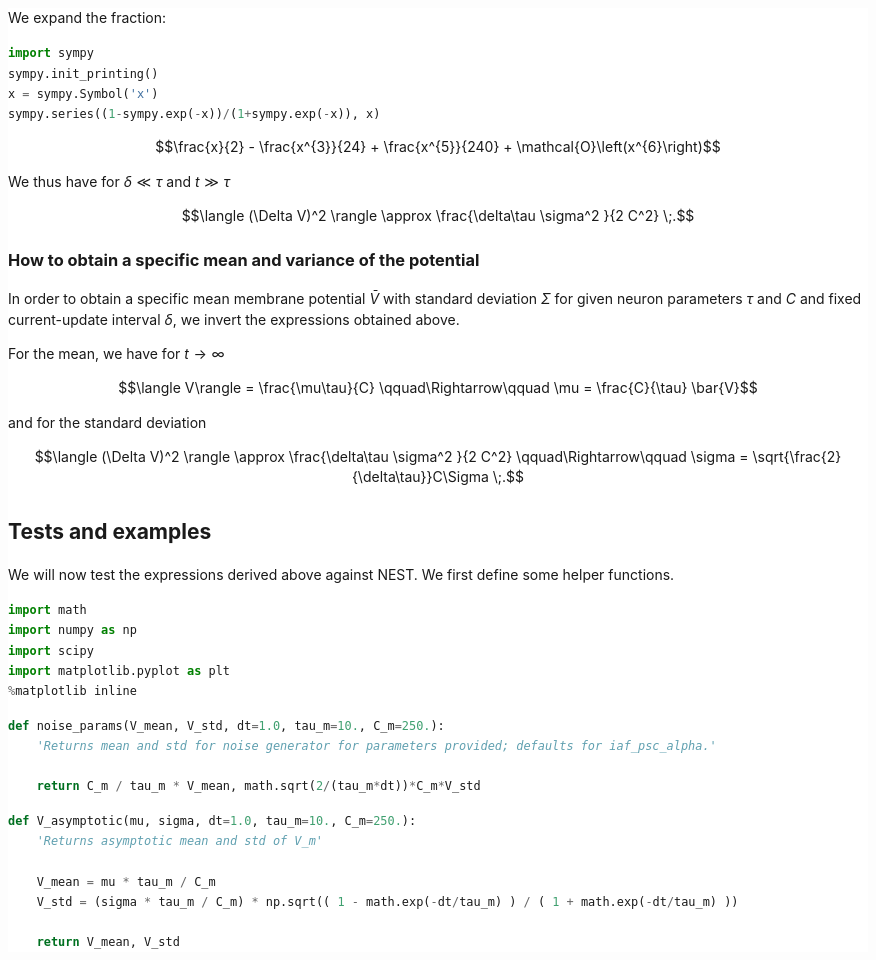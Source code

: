 We expand the fraction:


```python
import sympy
sympy.init_printing()
x = sympy.Symbol('x')
sympy.series((1-sympy.exp(-x))/(1+sympy.exp(-x)), x)
```




$$\frac{x}{2} - \frac{x^{3}}{24} + \frac{x^{5}}{240} + \mathcal{O}\left(x^{6}\right)$$



We thus have for $\delta \ll \tau$ and $t\gg\tau$

$$\langle (\Delta V)^2 \rangle 
  \approx \frac{\delta\tau \sigma^2 }{2 C^2} \;.$$

### How to obtain a specific mean and variance of the potential

In order to obtain a specific mean membrane potential $\bar{V}$ with standard deviation $\Sigma$ for given neuron parameters $\tau$ and $C$ and fixed current-update interval $\delta$, we invert the expressions obtained above.

For the mean, we have for $t\to\infty$

$$\langle V\rangle = \frac{\mu\tau}{C} \qquad\Rightarrow\qquad \mu = \frac{C}{\tau} \bar{V}$$

and for the standard deviation

$$\langle (\Delta V)^2 \rangle  \approx \frac{\delta\tau \sigma^2 }{2 C^2}
\qquad\Rightarrow\qquad  \sigma = \sqrt{\frac{2}{\delta\tau}}C\Sigma \;.$$

## Tests and examples

We will now test the expressions derived above against NEST. We first define some helper functions.


```python
import math
import numpy as np
import scipy
import matplotlib.pyplot as plt
%matplotlib inline
```


```python
def noise_params(V_mean, V_std, dt=1.0, tau_m=10., C_m=250.):
    'Returns mean and std for noise generator for parameters provided; defaults for iaf_psc_alpha.'
    
    return C_m / tau_m * V_mean, math.sqrt(2/(tau_m*dt))*C_m*V_std
```


```python
def V_asymptotic(mu, sigma, dt=1.0, tau_m=10., C_m=250.):
    'Returns asymptotic mean and std of V_m'
    
    V_mean = mu * tau_m / C_m
    V_std = (sigma * tau_m / C_m) * np.sqrt(( 1 - math.exp(-dt/tau_m) ) / ( 1 + math.exp(-dt/tau_m) ))
                                    
    return V_mean, V_std
```
